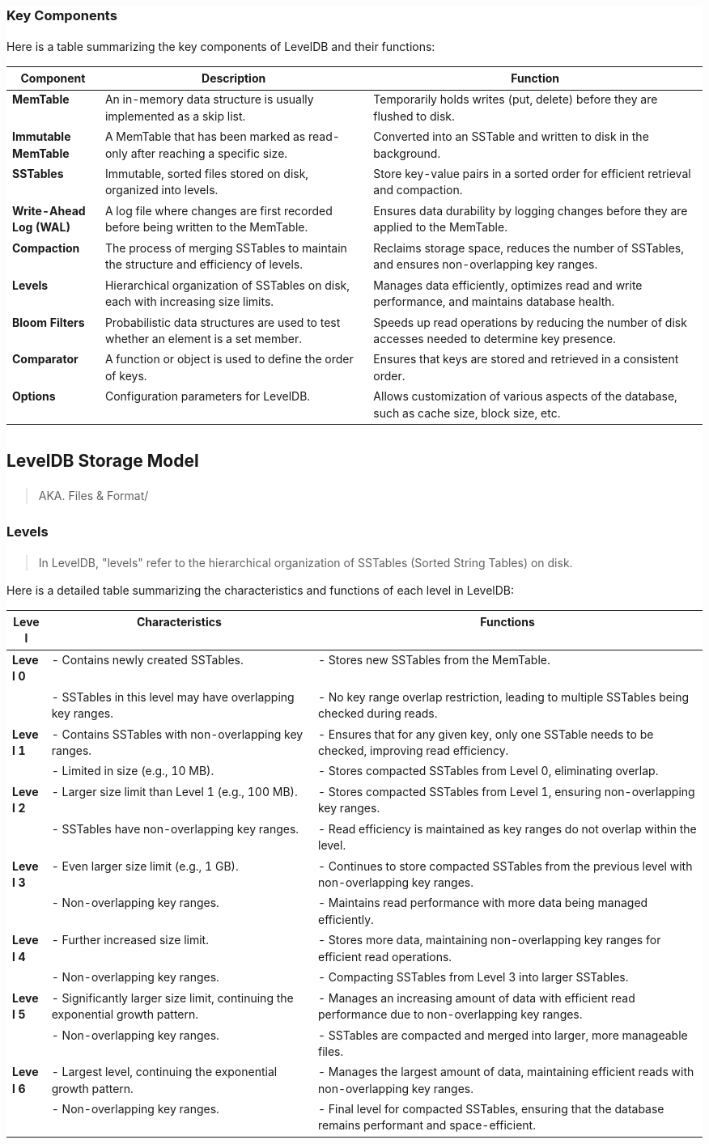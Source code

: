 ```bash

```

### Key Components

Here is a table summarizing the key components of LevelDB and their functions:

| **Component** | **Description** | **Function** |
| --- | --- | --- |
| **MemTable** | An in-memory data structure is usually implemented as a skip list. | Temporarily holds writes (put, delete) before they are flushed to disk. |
| **Immutable MemTable** | A MemTable that has been marked as read-only after reaching a specific size. | Converted into an SSTable and written to disk in the background. |
| **SSTables** | Immutable, sorted files stored on disk, organized into levels. | Store key-value pairs in a sorted order for efficient retrieval and compaction. |
| **Write-Ahead Log (WAL)** | A log file where changes are first recorded before being written to the MemTable. | Ensures data durability by logging changes before they are applied to the MemTable. |
| **Compaction** | The process of merging SSTables to maintain the structure and efficiency of levels. | Reclaims storage space, reduces the number of SSTables, and ensures non-overlapping key ranges. |
| **Levels** | Hierarchical organization of SSTables on disk, each with increasing size limits. | Manages data efficiently, optimizes read and write performance, and maintains database health. |
| **Bloom Filters** | Probabilistic data structures are used to test whether an element is a set member. | Speeds up read operations by reducing the number of disk accesses needed to determine key presence. |
| **Comparator** | A function or object is used to define the order of keys. | Ensures that keys are stored and retrieved in a consistent order. |
| **Options** | Configuration parameters for LevelDB. | Allows customization of various aspects of the database, such as cache size, block size, etc. |

## LevelDB Storage Model

> AKA. Files & Format/
> 

### Levels

> In LevelDB, "levels" refer to the hierarchical organization of SSTables (Sorted String Tables) on disk.
> 

Here is a detailed table summarizing the characteristics and functions of each level in LevelDB:

| **Level** | **Characteristics** | **Functions** |
| --- | --- | --- |
| **Level 0** | - Contains newly created SSTables. | - Stores new SSTables from the MemTable. |
|  | - SSTables in this level may have overlapping key ranges. | - No key range overlap restriction, leading to multiple SSTables being checked during reads. |
| **Level 1** | - Contains SSTables with non-overlapping key ranges. | - Ensures that for any given key, only one SSTable needs to be checked, improving read efficiency. |
|  | - Limited in size (e.g., 10 MB). | - Stores compacted SSTables from Level 0, eliminating overlap. |
| **Level 2** | - Larger size limit than Level 1 (e.g., 100 MB). | - Stores compacted SSTables from Level 1, ensuring non-overlapping key ranges. |
|  | - SSTables have non-overlapping key ranges. | - Read efficiency is maintained as key ranges do not overlap within the level. |
| **Level 3** | - Even larger size limit (e.g., 1 GB). | - Continues to store compacted SSTables from the previous level with non-overlapping key ranges. |
|  | - Non-overlapping key ranges. | - Maintains read performance with more data being managed efficiently. |
| **Level 4** | - Further increased size limit. | - Stores more data, maintaining non-overlapping key ranges for efficient read operations. |
|  | - Non-overlapping key ranges. | - Compacting SSTables from Level 3 into larger SSTables. |
| **Level 5** | - Significantly larger size limit, continuing the exponential growth pattern. | - Manages an increasing amount of data with efficient read performance due to non-overlapping key ranges. |
|  | - Non-overlapping key ranges. | - SSTables are compacted and merged into larger, more manageable files. |
| **Level 6** | - Largest level, continuing the exponential growth pattern. | - Manages the largest amount of data, maintaining efficient reads with non-overlapping key ranges. |
|  | - Non-overlapping key ranges. | - Final level for compacted SSTables, ensuring that the database remains performant and space-efficient. |
